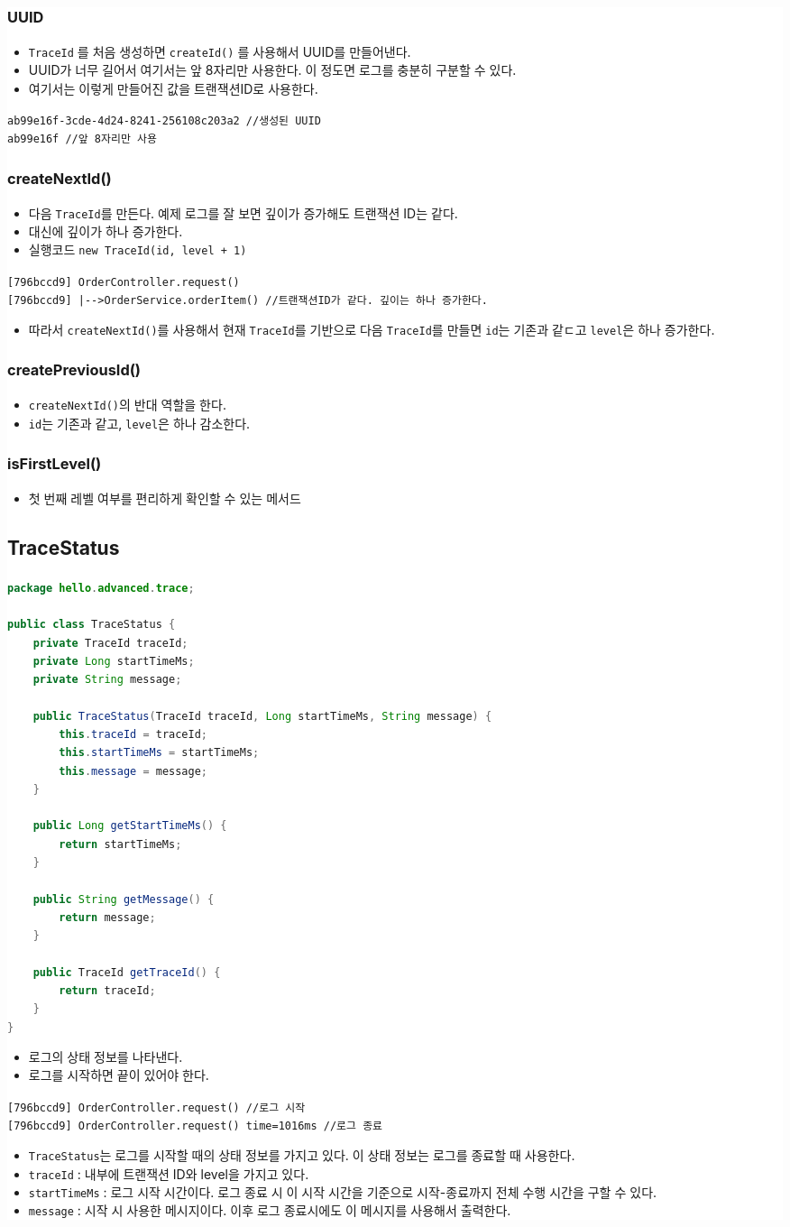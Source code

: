 ### UUID
- `TraceId` 를 처음 생성하면 `createId()` 를 사용해서 UUID를 만들어낸다.
- UUID가 너무 길어서 여기서는 앞 8자리만 사용한다. 이 정도면 로그를 충분히 구분할 수 있다. 
- 여기서는 이렇게 만들어진 값을 트랜잭션ID로 사용한다.
```text
ab99e16f-3cde-4d24-8241-256108c203a2 //생성된 UUID
ab99e16f //앞 8자리만 사용
```
### createNextId()
- 다음 `TraceId`를 만든다. 예제 로그를 잘 보면 깊이가 증가해도 트랜잭션 ID는 같다.
- 대신에 깊이가 하나 증가한다.
- 실행코드 `new TraceId(id, level + 1)`
```text
[796bccd9] OrderController.request()
[796bccd9] |-->OrderService.orderItem() //트랜잭션ID가 같다. 깊이는 하나 증가한다.
```
- 따라서 `createNextId()`를 사용해서 현재 `TraceId`를 기반으로 다음 `TraceId`를 만들면 `id`는 기존과 같ㄷ고 `level`은 하나 증가한다.

### createPreviousId()
- `createNextId()`의 반대 역할을 한다.
- `id`는 기존과 같고, `level`은 하나 감소한다.

### isFirstLevel()
- 첫 번째 레벨 여부를 편리하게 확인할 수 있는 메서드

## TraceStatus
```java
package hello.advanced.trace;

public class TraceStatus {
    private TraceId traceId;
    private Long startTimeMs;
    private String message;

    public TraceStatus(TraceId traceId, Long startTimeMs, String message) {
        this.traceId = traceId;
        this.startTimeMs = startTimeMs;
        this.message = message;
    }

    public Long getStartTimeMs() {
        return startTimeMs;
    }

    public String getMessage() {
        return message;
    }

    public TraceId getTraceId() {
        return traceId;
    }
}
```
- 로그의 상태 정보를 나타낸다.
- 로그를 시작하면 끝이 있어야 한다.
```text
[796bccd9] OrderController.request() //로그 시작
[796bccd9] OrderController.request() time=1016ms //로그 종료
```
- `TraceStatus`는 로그를 시작할 때의 상태 정보를 가지고 있다. 이 상태 정보는 로그를 종료할 때 사용한다.
- `traceId` : 내부에 트랜잭션 ID와 level을 가지고 있다.
- `startTimeMs` : 로그 시작 시간이다. 로그 종료 시 이 시작 시간을 기준으로 시작-종료까지 전체 수행 시간을 구할 수 있다.
- `message` : 시작 시 사용한 메시지이다. 이후 로그 종료시에도 이 메시지를 사용해서 출력한다.